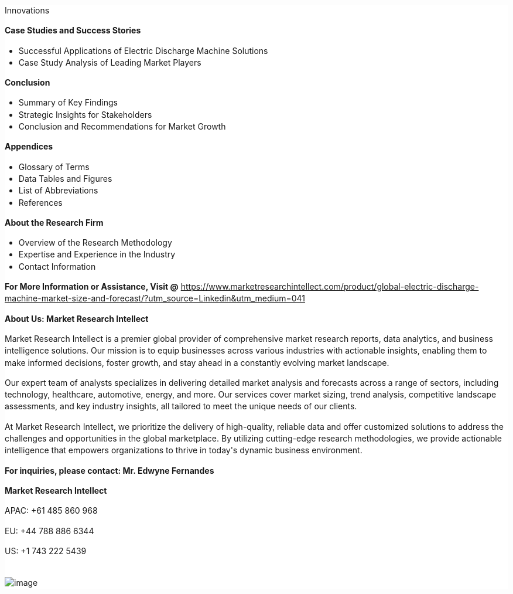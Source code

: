 Innovations</li></ul><p><strong>Case Studies and Success Stories</strong></p><ul><li>Successful Applications of Electric Discharge Machine Solutions</li><li>Case Study Analysis of Leading Market Players</li></ul><p><strong>Conclusion</strong></p><ul><li>Summary of Key Findings</li><li>Strategic Insights for Stakeholders</li><li>Conclusion and Recommendations for Market Growth</li></ul><p><strong>Appendices</strong></p><ul><li>Glossary of Terms</li><li>Data Tables and Figures</li><li>List of Abbreviations</li><li>References</li></ul><p><strong>About the Research Firm</strong></p><ul><li>Overview of the Research Methodology</li><li>Expertise and Experience in the Industry</li><li>Contact Information</li></ul></div><div class="article-main__content" data-test-id="publishing-text-block"><p><span class="font-[700]"><strong>For More Information or Assistance, Visit @</strong>&nbsp;<a href="https://www.marketresearchintellect.com/product/global-electric-discharge-machine-market-size-and-forecast/?utm_source=Linkedin&utm_medium=041">https://www.marketresearchintellect.com/product/global-electric-discharge-machine-market-size-and-forecast/?utm_source=Linkedin&utm_medium=041</a></span></p><p><strong>About Us: Market Research Intellect</strong></p><p>Market Research Intellect is a premier global provider of comprehensive market research reports, data analytics, and business intelligence solutions. Our mission is to equip businesses across various industries with actionable insights, enabling them to make informed decisions, foster growth, and stay ahead in a constantly evolving market landscape.</p><p>Our expert team of analysts specializes in delivering detailed market analysis and forecasts across a range of sectors, including technology, healthcare, automotive, energy, and more. Our services cover market sizing, trend analysis, competitive landscape assessments, and key industry insights, all tailored to meet the unique needs of our clients.</p><p>At Market Research Intellect, we prioritize the delivery of high-quality, reliable data and offer customized solutions to address the challenges and opportunities in the global marketplace. By utilizing cutting-edge research methodologies, we provide actionable intelligence that empowers organizations to thrive in today's dynamic business environment.</p><p><strong>For inquiries, please contact: Mr. Edwyne Fernandes</strong></p><p><strong>Market Research Intellect</strong></p><p>APAC: +61 485 860 968</p><p>EU: +44 788 886 6344</p><p>US: +1 743 222 5439</p></div><div class="article-main__content" data-test-id="publishing-text-block">&nbsp;</div>
![image](https://github.com/user-attachments/assets/2737a46e-6eb9-4b2e-ae41-3f10cee255af)
